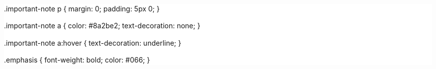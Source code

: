 .important-note p {
  margin: 0;
  padding: 5px 0; 
}

.important-note a {
  color: #8a2be2;
  text-decoration: none;
}

.important-note a:hover {
  text-decoration: underline;
}

.emphasis {
  font-weight: bold;
  color: #066;
}
</style>